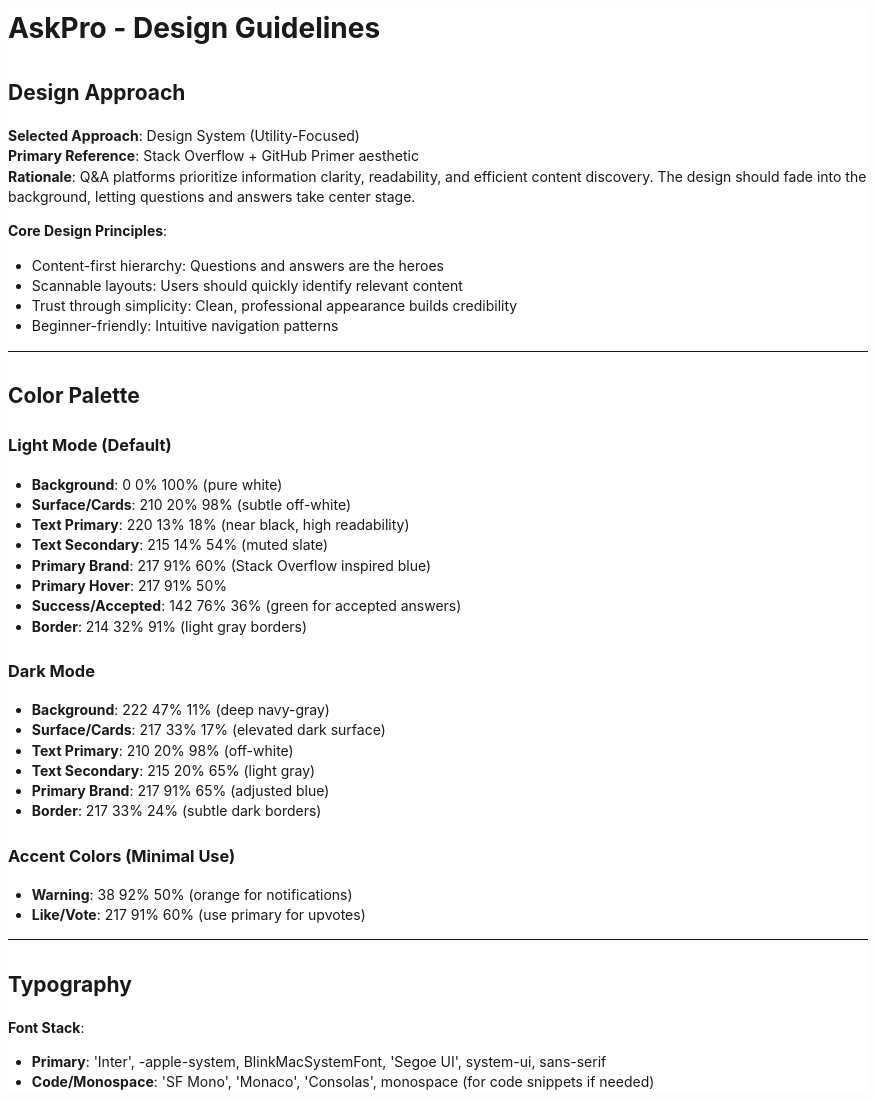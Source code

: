 # AskPro - Design Guidelines

## Design Approach

**Selected Approach**: Design System (Utility-Focused)  
**Primary Reference**: Stack Overflow + GitHub Primer aesthetic  
**Rationale**: Q&A platforms prioritize information clarity, readability, and efficient content discovery. The design should fade into the background, letting questions and answers take center stage.

**Core Design Principles**:
- Content-first hierarchy: Questions and answers are the heroes
- Scannable layouts: Users should quickly identify relevant content
- Trust through simplicity: Clean, professional appearance builds credibility
- Beginner-friendly: Intuitive navigation patterns

---

## Color Palette

### Light Mode (Default)
- **Background**: 0 0% 100% (pure white)
- **Surface/Cards**: 210 20% 98% (subtle off-white)
- **Text Primary**: 220 13% 18% (near black, high readability)
- **Text Secondary**: 215 14% 54% (muted slate)
- **Primary Brand**: 217 91% 60% (Stack Overflow inspired blue)
- **Primary Hover**: 217 91% 50%
- **Success/Accepted**: 142 76% 36% (green for accepted answers)
- **Border**: 214 32% 91% (light gray borders)

### Dark Mode
- **Background**: 222 47% 11% (deep navy-gray)
- **Surface/Cards**: 217 33% 17% (elevated dark surface)
- **Text Primary**: 210 20% 98% (off-white)
- **Text Secondary**: 215 20% 65% (light gray)
- **Primary Brand**: 217 91% 65% (adjusted blue)
- **Border**: 217 33% 24% (subtle dark borders)

### Accent Colors (Minimal Use)
- **Warning**: 38 92% 50% (orange for notifications)
- **Like/Vote**: 217 91% 60% (use primary for upvotes)

---

## Typography

**Font Stack**: 
- **Primary**: 'Inter', -apple-system, BlinkMacSystemFont, 'Segoe UI', system-ui, sans-serif
- **Code/Monospace**: 'SF Mono', 'Monaco', 'Consolas', monospace (for code snippets if needed)
